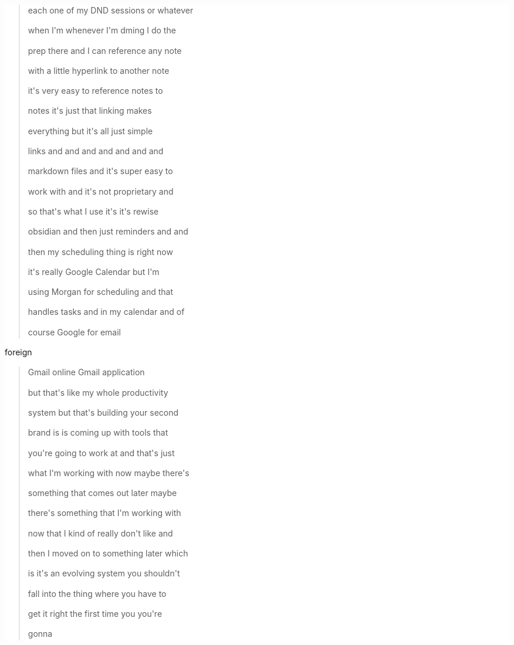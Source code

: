 > each one of my DND sessions or whatever
>
> when I&#39;m whenever I&#39;m dming I do the
>
> prep there and I can reference any note
>
> with a little hyperlink to another note
>
> it&#39;s very easy to reference notes to
>
> notes it&#39;s just that linking makes
>
> everything but it&#39;s all just simple
>
> links and and and and and and and
>
> markdown files and it&#39;s super easy to
>
> work with and it&#39;s not proprietary and
>
> so that&#39;s what I use it&#39;s it&#39;s rewise
>
> obsidian and then just reminders and and
>
> then my scheduling thing is right now
>
> it&#39;s really Google Calendar but I&#39;m
>
> using Morgan for scheduling and that
>
> handles tasks and in my calendar and of
>
> course Google for email
>
> 
foreign
>
> Gmail online Gmail application
>
> but that&#39;s like my whole productivity
>
> system but that&#39;s building your second
>
> brand is is coming up with tools that
>
> you&#39;re going to work at and that&#39;s just
>
> what I&#39;m working with now maybe there&#39;s
>
> something that comes out later maybe
>
> there&#39;s something that I&#39;m working with
>
> now that I kind of really don&#39;t like and
>
> then I moved on to something later which
>
> is it&#39;s an evolving system you shouldn&#39;t
>
> fall into the thing where you have to
>
> get it right the first time you you&#39;re
>
> gonna